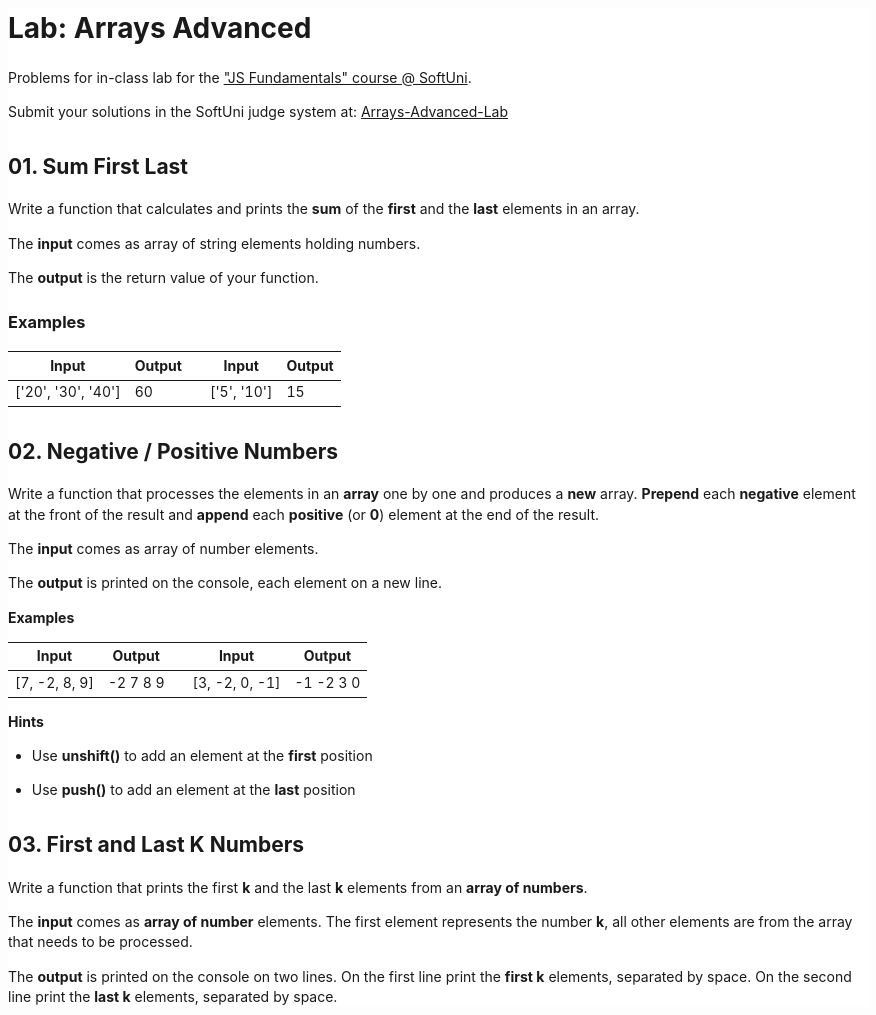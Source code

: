 Lab: Arrays Advanced
===========

Problems for in-class lab for the ["JS Fundamentals" course \@
SoftUni](https://softuni.bg/trainings/2343/js-fundamentals-may-2019).

Submit your solutions in the SoftUni judge system at:
[Arrays-Advanced-Lab](https://judge.softuni.bg/Contests/1254/Arrays-Advanced-Lab)

01\. Sum First Last
--------------

Write a function that calculates and prints the **sum** of the **first** and the **last** elements in an array.

The **input** comes as array of string elements holding numbers.

The **output** is the return value of your function.

### Examples

| **Input**          | **Output** |   | **Input**   | **Output** |
|--------------------|------------|---|-------------|------------|
| ['20', '30', '40'] | 60         |   | ['5', '10'] | 15         |

02\. Negative / Positive Numbers
----------

Write a function that processes the elements in an **array** one by one and
produces a **new** array. **Prepend** each **negative** element at the front of
the result and **append** each **positive** (or **0**) element at the end of the result.

The **input** comes as array of number elements.

The **output** is printed on the console, each element on a new line.

**Examples**

| **Input**     | **Output** |   | **Input**      | **Output** |
|---------------|------------|---|----------------|------------|
| [7, -2, 8, 9] | \-2 7 8 9  |   | [3, -2, 0, -1] | \-1 -2 3 0 |

**Hints**

-   Use **unshift()** to add an element at the **first** position

-   Use **push()** to add an element at the **last** position

03\. First and Last K Numbers
----------------

Write a function that prints the first **k** and the last **k** elements from an **array of numbers**.

The **input** comes as **array of number** elements. The first element
represents the number **k**, all other elements are from the array that needs to be processed.

The **output** is printed on the console on two lines. On the first line print
the **first k** elements, separated by space. On the second line print the
**last k** elements, separated by space.

